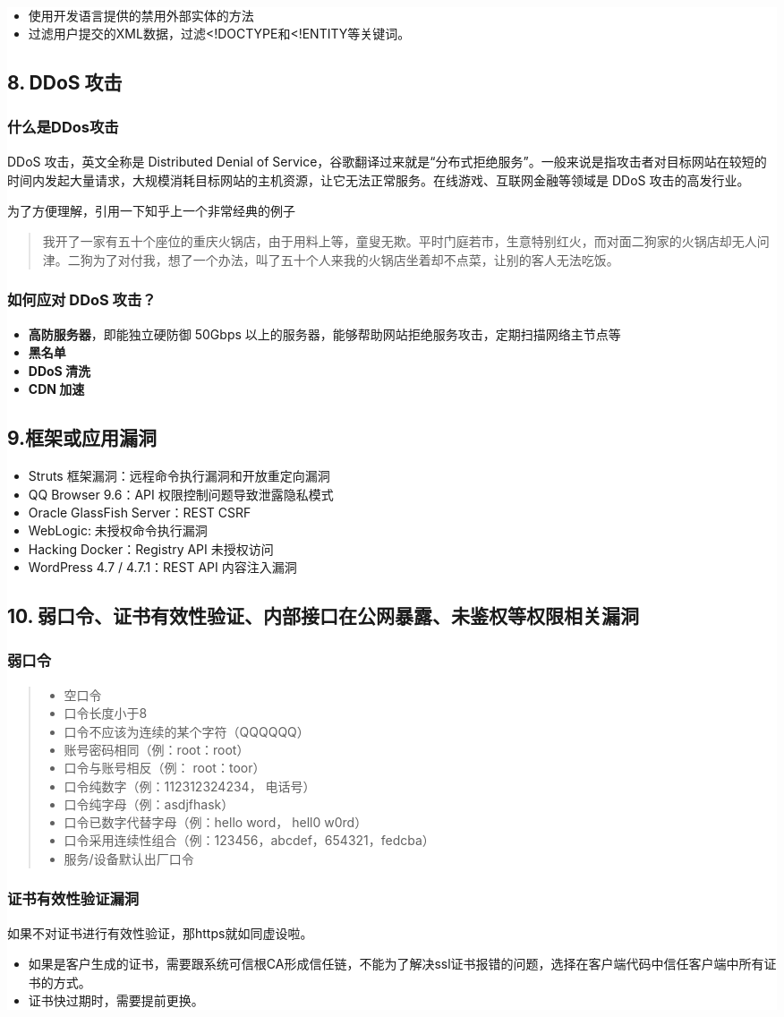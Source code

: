 *   使用开发语言提供的禁用外部实体的方法
*   过滤用户提交的XML数据，过滤<!DOCTYPE和<!ENTITY等关键词。

8\. DDoS 攻击
-----------

### 什么是DDos攻击

DDoS 攻击，英文全称是 Distributed Denial of Service，谷歌翻译过来就是“分布式拒绝服务”。一般来说是指攻击者对目标网站在较短的时间内发起大量请求，大规模消耗目标网站的主机资源，让它无法正常服务。在线游戏、互联网金融等领域是 DDoS 攻击的高发行业。

为了方便理解，引用一下知乎上一个非常经典的例子

> 我开了一家有五十个座位的重庆火锅店，由于用料上等，童叟无欺。平时门庭若市，生意特别红火，而对面二狗家的火锅店却无人问津。二狗为了对付我，想了一个办法，叫了五十个人来我的火锅店坐着却不点菜，让别的客人无法吃饭。

### 如何应对 DDoS 攻击？

*   **高防服务器**，即能独立硬防御 50Gbps 以上的服务器，能够帮助网站拒绝服务攻击，定期扫描网络主节点等
*   **黑名单**
*   **DDoS 清洗**
*   **CDN 加速**

9.框架或应用漏洞
---------

*   Struts 框架漏洞：远程命令执行漏洞和开放重定向漏洞
*   QQ Browser 9.6：API 权限控制问题导致泄露隐私模式
*   Oracle GlassFish Server：REST CSRF
*   WebLogic: 未授权命令执行漏洞
*   Hacking Docker：Registry API 未授权访问
*   WordPress 4.7 / 4.7.1：REST API 内容注入漏洞

10\. 弱口令、证书有效性验证、内部接口在公网暴露、未鉴权等权限相关漏洞
-------------------------------------

### 弱口令

> *   空口令
> *   口令长度小于8
> *   口令不应该为连续的某个字符（QQQQQQ）
> *   账号密码相同（例：root：root）
> *   口令与账号相反（例： root：toor）
> *   口令纯数字（例：112312324234， 电话号）
> *   口令纯字母（例：asdjfhask）
> *   口令已数字代替字母（例：hello word， hell0 w0rd）
> *   口令采用连续性组合（例：123456，abcdef，654321，fedcba）
> *   服务/设备默认出厂口令

### 证书有效性验证漏洞

如果不对证书进行有效性验证，那https就如同虚设啦。

*   如果是客户生成的证书，需要跟系统可信根CA形成信任链，不能为了解决ssl证书报错的问题，选择在客户端代码中信任客户端中所有证书的方式。
*   证书快过期时，需要提前更换。

